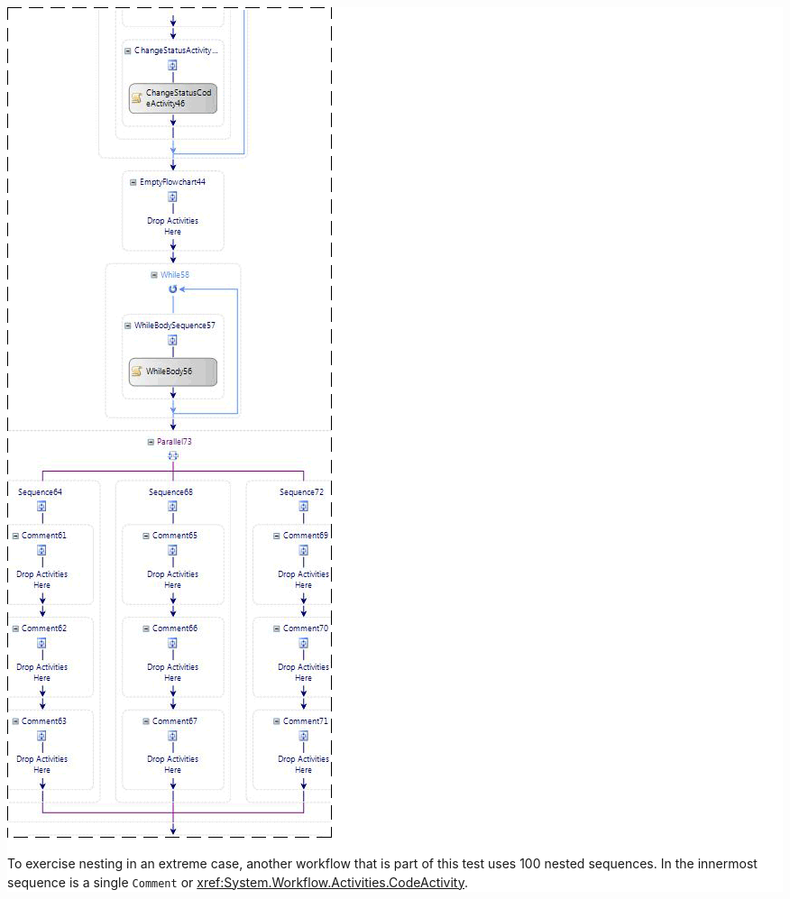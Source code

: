  ![WF3 Workflow](./media/performance/wf3-workflow-snippet.gif "Flowchart snippet of the WF3 workflow")

 To exercise nesting in an extreme case, another workflow that is part of this test uses 100 nested sequences.  In the innermost sequence is a single `Comment` or <xref:System.Workflow.Activities.CodeActivity>.
